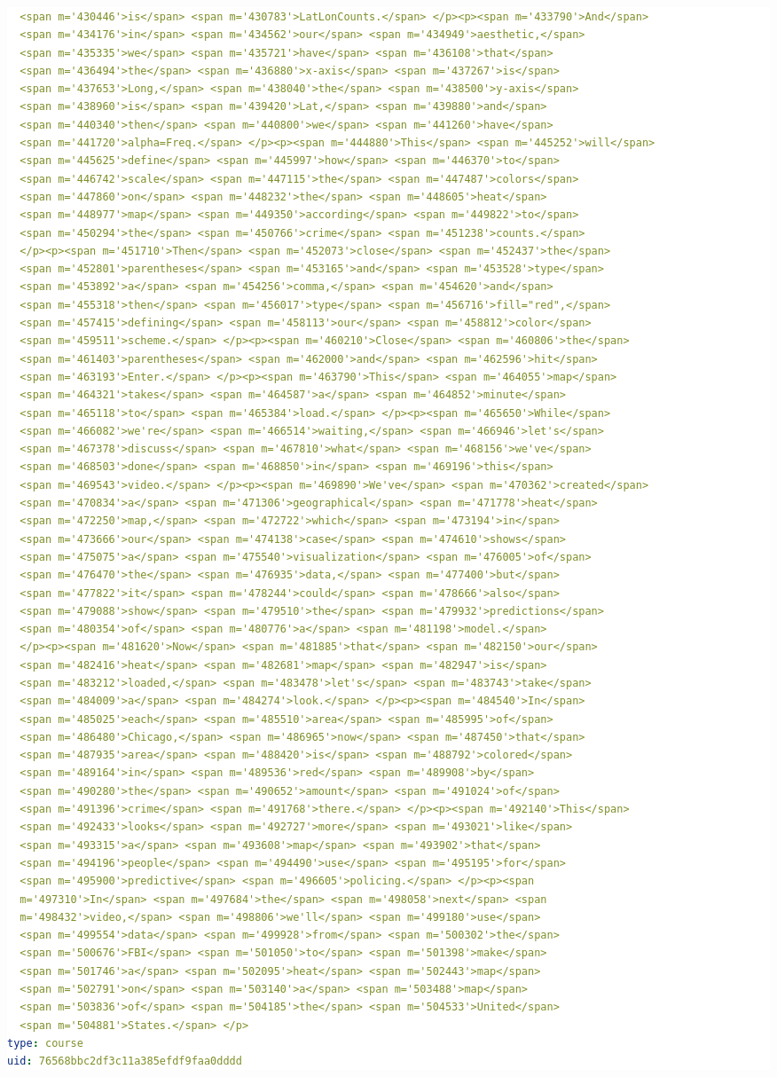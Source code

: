 ```yaml
  <span m='430446'>is</span> <span m='430783'>LatLonCounts.</span> </p><p><span m='433790'>And</span>
  <span m='434176'>in</span> <span m='434562'>our</span> <span m='434949'>aesthetic,</span>
  <span m='435335'>we</span> <span m='435721'>have</span> <span m='436108'>that</span>
  <span m='436494'>the</span> <span m='436880'>x-axis</span> <span m='437267'>is</span>
  <span m='437653'>Long,</span> <span m='438040'>the</span> <span m='438500'>y-axis</span>
  <span m='438960'>is</span> <span m='439420'>Lat,</span> <span m='439880'>and</span>
  <span m='440340'>then</span> <span m='440800'>we</span> <span m='441260'>have</span>
  <span m='441720'>alpha=Freq.</span> </p><p><span m='444880'>This</span> <span m='445252'>will</span>
  <span m='445625'>define</span> <span m='445997'>how</span> <span m='446370'>to</span>
  <span m='446742'>scale</span> <span m='447115'>the</span> <span m='447487'>colors</span>
  <span m='447860'>on</span> <span m='448232'>the</span> <span m='448605'>heat</span>
  <span m='448977'>map</span> <span m='449350'>according</span> <span m='449822'>to</span>
  <span m='450294'>the</span> <span m='450766'>crime</span> <span m='451238'>counts.</span>
  </p><p><span m='451710'>Then</span> <span m='452073'>close</span> <span m='452437'>the</span>
  <span m='452801'>parentheses</span> <span m='453165'>and</span> <span m='453528'>type</span>
  <span m='453892'>a</span> <span m='454256'>comma,</span> <span m='454620'>and</span>
  <span m='455318'>then</span> <span m='456017'>type</span> <span m='456716'>fill="red",</span>
  <span m='457415'>defining</span> <span m='458113'>our</span> <span m='458812'>color</span>
  <span m='459511'>scheme.</span> </p><p><span m='460210'>Close</span> <span m='460806'>the</span>
  <span m='461403'>parentheses</span> <span m='462000'>and</span> <span m='462596'>hit</span>
  <span m='463193'>Enter.</span> </p><p><span m='463790'>This</span> <span m='464055'>map</span>
  <span m='464321'>takes</span> <span m='464587'>a</span> <span m='464852'>minute</span>
  <span m='465118'>to</span> <span m='465384'>load.</span> </p><p><span m='465650'>While</span>
  <span m='466082'>we're</span> <span m='466514'>waiting,</span> <span m='466946'>let's</span>
  <span m='467378'>discuss</span> <span m='467810'>what</span> <span m='468156'>we've</span>
  <span m='468503'>done</span> <span m='468850'>in</span> <span m='469196'>this</span>
  <span m='469543'>video.</span> </p><p><span m='469890'>We've</span> <span m='470362'>created</span>
  <span m='470834'>a</span> <span m='471306'>geographical</span> <span m='471778'>heat</span>
  <span m='472250'>map,</span> <span m='472722'>which</span> <span m='473194'>in</span>
  <span m='473666'>our</span> <span m='474138'>case</span> <span m='474610'>shows</span>
  <span m='475075'>a</span> <span m='475540'>visualization</span> <span m='476005'>of</span>
  <span m='476470'>the</span> <span m='476935'>data,</span> <span m='477400'>but</span>
  <span m='477822'>it</span> <span m='478244'>could</span> <span m='478666'>also</span>
  <span m='479088'>show</span> <span m='479510'>the</span> <span m='479932'>predictions</span>
  <span m='480354'>of</span> <span m='480776'>a</span> <span m='481198'>model.</span>
  </p><p><span m='481620'>Now</span> <span m='481885'>that</span> <span m='482150'>our</span>
  <span m='482416'>heat</span> <span m='482681'>map</span> <span m='482947'>is</span>
  <span m='483212'>loaded,</span> <span m='483478'>let's</span> <span m='483743'>take</span>
  <span m='484009'>a</span> <span m='484274'>look.</span> </p><p><span m='484540'>In</span>
  <span m='485025'>each</span> <span m='485510'>area</span> <span m='485995'>of</span>
  <span m='486480'>Chicago,</span> <span m='486965'>now</span> <span m='487450'>that</span>
  <span m='487935'>area</span> <span m='488420'>is</span> <span m='488792'>colored</span>
  <span m='489164'>in</span> <span m='489536'>red</span> <span m='489908'>by</span>
  <span m='490280'>the</span> <span m='490652'>amount</span> <span m='491024'>of</span>
  <span m='491396'>crime</span> <span m='491768'>there.</span> </p><p><span m='492140'>This</span>
  <span m='492433'>looks</span> <span m='492727'>more</span> <span m='493021'>like</span>
  <span m='493315'>a</span> <span m='493608'>map</span> <span m='493902'>that</span>
  <span m='494196'>people</span> <span m='494490'>use</span> <span m='495195'>for</span>
  <span m='495900'>predictive</span> <span m='496605'>policing.</span> </p><p><span
  m='497310'>In</span> <span m='497684'>the</span> <span m='498058'>next</span> <span
  m='498432'>video,</span> <span m='498806'>we'll</span> <span m='499180'>use</span>
  <span m='499554'>data</span> <span m='499928'>from</span> <span m='500302'>the</span>
  <span m='500676'>FBI</span> <span m='501050'>to</span> <span m='501398'>make</span>
  <span m='501746'>a</span> <span m='502095'>heat</span> <span m='502443'>map</span>
  <span m='502791'>on</span> <span m='503140'>a</span> <span m='503488'>map</span>
  <span m='503836'>of</span> <span m='504185'>the</span> <span m='504533'>United</span>
  <span m='504881'>States.</span> </p>
type: course
uid: 76568bbc2df3c11a385efdf9faa0dddd

```